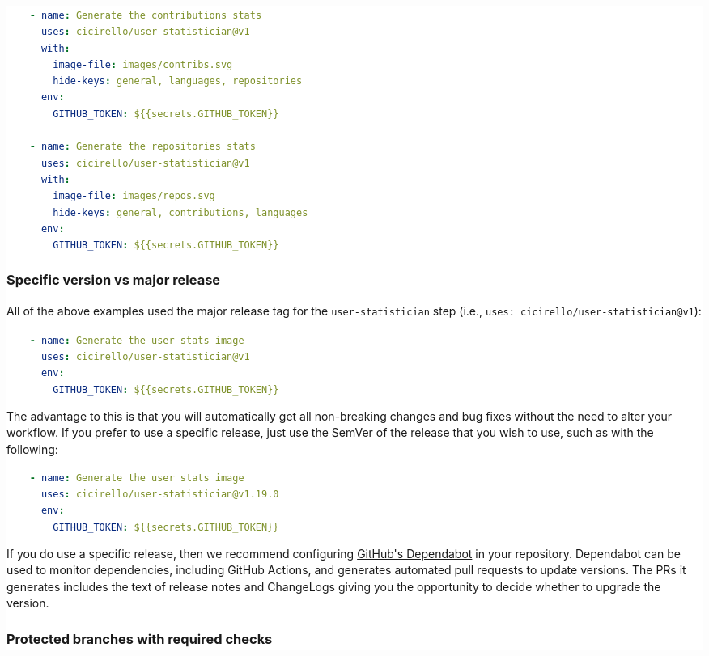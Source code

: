 ```yml
    - name: Generate the contributions stats
      uses: cicirello/user-statistician@v1
      with:
        image-file: images/contribs.svg
        hide-keys: general, languages, repositories
      env:
        GITHUB_TOKEN: ${{secrets.GITHUB_TOKEN}}

    - name: Generate the repositories stats
      uses: cicirello/user-statistician@v1
      with:
        image-file: images/repos.svg
        hide-keys: general, contributions, languages
      env:
        GITHUB_TOKEN: ${{secrets.GITHUB_TOKEN}}
```

### Specific version vs major release

All of the above examples used the major release tag
for the `user-statistician` step 
(i.e., `uses: cicirello/user-statistician@v1`):

```yml
    - name: Generate the user stats image
      uses: cicirello/user-statistician@v1
      env:
        GITHUB_TOKEN: ${{secrets.GITHUB_TOKEN}}
```

The advantage to this is that you will automatically
get all non-breaking changes and bug fixes without the
need to alter your workflow. If you prefer to 
use a specific release, just use the SemVer of the
release that you wish to use, such as with the following:

```yml
    - name: Generate the user stats image
      uses: cicirello/user-statistician@v1.19.0
      env:
        GITHUB_TOKEN: ${{secrets.GITHUB_TOKEN}}
```

If you do use a specific release, then we recommend
configuring [GitHub's Dependabot](https://github.blog/2020-06-01-keep-all-your-packages-up-to-date-with-dependabot/)
in your repository.  Dependabot can be used to monitor dependencies,
including GitHub Actions, and generates automated pull requests to update
versions. The PRs it generates includes the text of release notes and ChangeLogs
giving you the opportunity to decide whether to upgrade the version.

### Protected branches with required checks
